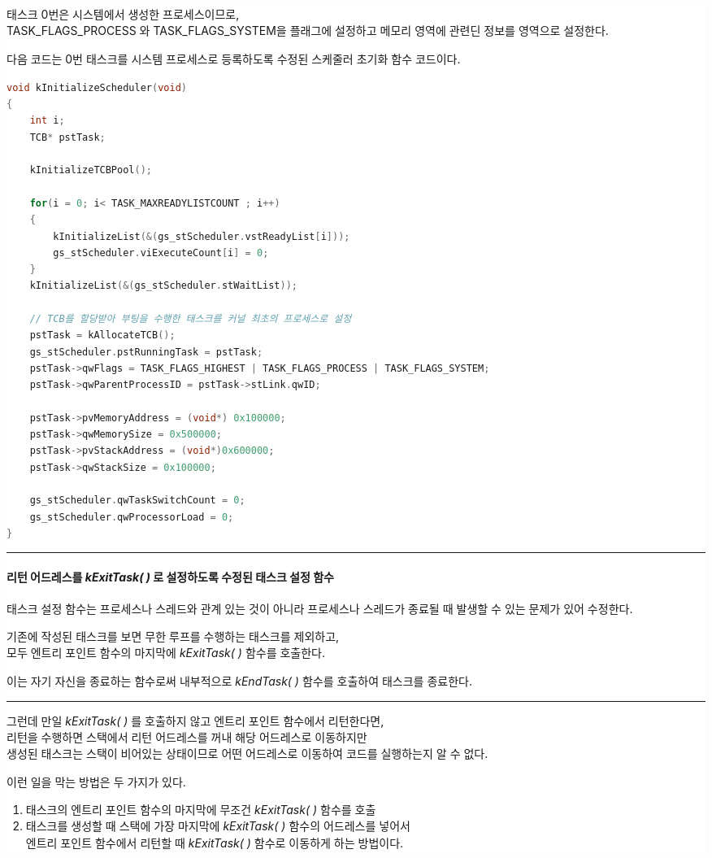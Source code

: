태스크 0번은 시스템에서 생성한 프로세스이므로,<br>TASK_FLAGS_PROCESS 와 TASK_FLAGS_SYSTEM을 플래그에 설정하고 메모리 영역에 관련딘 정보를 영역으로 설정한다.

다음 코드는 0번 태스크를 시스템 프로세스로 등록하도록 수정된 스케줄러 초기화 함수 코드이다.

```C
void kInitializeScheduler(void)
{
    int i;
    TCB* pstTask;
    
    kInitializeTCBPool();
    
    for(i = 0; i< TASK_MAXREADYLISTCOUNT ; i++)
    {
        kInitializeList(&(gs_stScheduler.vstReadyList[i]));
        gs_stScheduler.viExecuteCount[i] = 0;
    }
    kInitializeList(&(gs_stScheduler.stWaitList));
    
    // TCB를 할당받아 부팅을 수행한 태스크를 커널 최초의 프로세스로 설정
    pstTask = kAllocateTCB();
    gs_stScheduler.pstRunningTask = pstTask;
    pstTask->qwFlags = TASK_FLAGS_HIGHEST | TASK_FLAGS_PROCESS | TASK_FLAGS_SYSTEM;
    pstTask->qwParentProcessID = pstTask->stLink.qwID;
    
    pstTask->pvMemoryAddress = (void*) 0x100000;
    pstTask->qwMemorySize = 0x500000;
    pstTask->pvStackAddress = (void*)0x600000;
    pstTask->qwStackSize = 0x100000;
    
    gs_stScheduler.qwTaskSwitchCount = 0;
    gs_stScheduler.qwProcessorLoad = 0;
}
```

<hr>

#### 리턴 어드레스를 *kExitTask( )* 로 설정하도록 수정된 태스크 설정 함수

태스크 설정 함수는 프로세스나 스레드와 관계 있는 것이 아니라 프로세스나 스레드가 종료될 때 발생할 수 있는 문제가 있어 수정한다.

기존에 작성된 태스크를 보면 무한 루프를 수행하는 태스크를 제외하고,<br>모두 엔트리 포인트 함수의 마지막에 *kExitTask( )* 함수를 호출한다.

이는 자기 자신을 종료하는 함수로써 내부적으로 *kEndTask( )* 함수를 호출하여 태스크를 종료한다.

<hr>

그런데 만일 *kExitTask( )* 를 호출하지 않고 엔트리 포인트 함수에서 리턴한다면,<br>리턴을 수행하면 스택에서 리턴 어드레스를 꺼내 해당 어드레스로 이동하지만<br>생성된 태스크는 스택이 비어있는 상태이므로 어떤 어드레스로 이동하여 코드를 실행하는지 알 수 없다.

이런 일을 막는 방법은 두 가지가 있다.

1. 태스크의 엔트리 포인트 함수의 마지막에 무조건 *kExitTask( )* 함수를 호출
2. 태스크를 생성할 때 스택에 가장 마지막에 *kExitTask( )* 함수의 어드레스를 넣어서<br>엔트리 포인트 함수에서 리턴할 때 *kExitTask( )* 함수로 이동하게 하는 방법이다.
